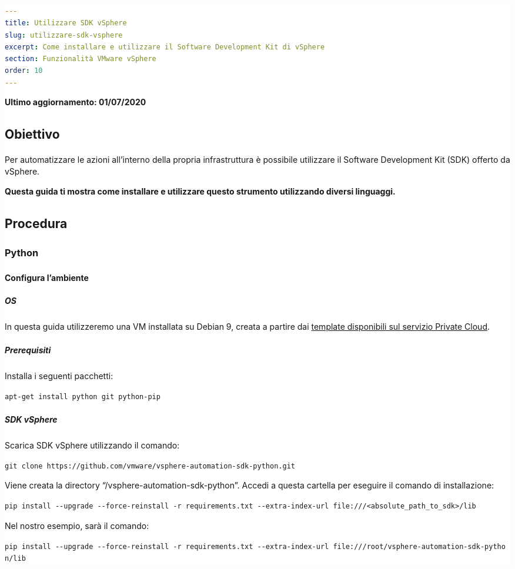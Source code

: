 ```yaml
---
title: Utilizzare SDK vSphere
slug: utilizzare-sdk-vsphere
excerpt: Come installare e utilizzare il Software Development Kit di vSphere
section: Funzionalità VMware vSphere
order: 10
---
```


**Ultimo aggiornamento: 01/07/2020**

## Obiettivo

Per automatizzare le azioni all’interno della propria infrastruttura è possibile utilizzare il Software Development Kit (SDK) offerto da vSphere.

**Questa guida ti mostra come installare e utilizzare questo strumento utilizzando diversi linguaggi.**

## Procedura

### Python

#### Configura l’ambiente

##### OS

In questa guida utilizzeremo una VM installata su Debian 9, creata a partire dai [template disponibili sul servizio Private Cloud](../private-cloud/installazione-template-ovh/).

##### Prerequisiti

Installa i seguenti pacchetti: 

```
apt-get install python git python-pip
```
##### SDK vSphere

Scarica SDK vSphere utilizzando il comando: 

```
git clone https://github.com/vmware/vsphere-automation-sdk-python.git
```
Viene creata la directory “/vsphere-automation-sdk-python”. Accedi a questa cartella per eseguire il comando di installazione: 

```
pip install --upgrade --force-reinstall -r requirements.txt --extra-index-url file:///<absolute_path_to_sdk>/lib
```

Nel nostro esempio, sarà il comando: 

```
pip install --upgrade --force-reinstall -r requirements.txt --extra-index-url file:///root/vsphere-automation-sdk-python/lib
```
